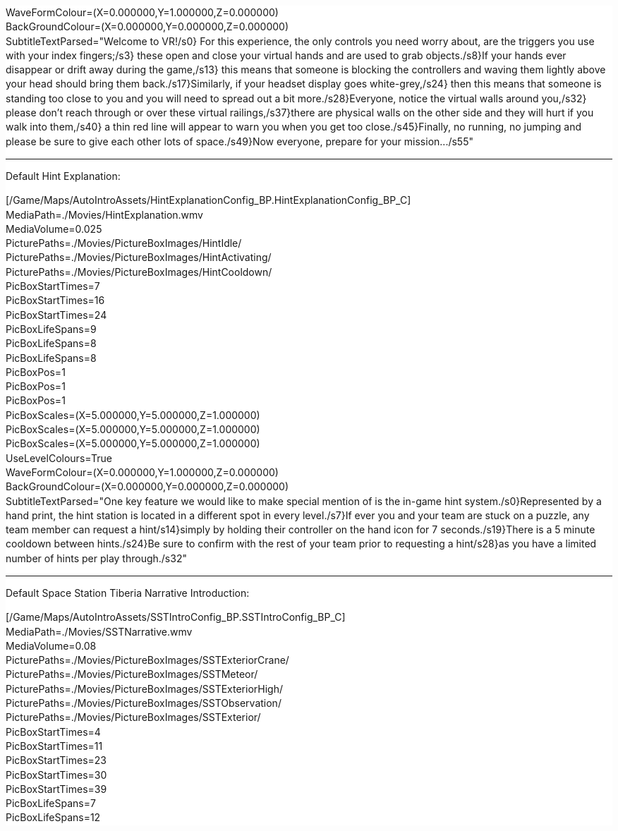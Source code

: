 WaveFormColour=(X=0.000000,Y=1.000000,Z=0.000000)<br>
BackGroundColour=(X=0.000000,Y=0.000000,Z=0.000000)<br>
SubtitleTextParsed="Welcome to VR!/s0} For this experience, the only controls you need worry about, are the triggers you use with your index fingers;/s3} these open and close your virtual hands and are used to grab objects./s8}If your hands ever disappear or drift away during the game,/s13} this means that someone is blocking the controllers and waving them lightly above your head should bring them back./s17}Similarly, if your headset display goes white-grey,/s24} then this means that someone is standing too close to you and you will need to spread out a bit more./s28}Everyone, notice the virtual walls around you,/s32} please don’t reach through or over these virtual railings,/s37}there are physical walls on the other side and they will hurt if you walk into them,/s40} a thin red line will appear to warn you when you get too close./s45}Finally, no running, no jumping and please be sure to give each other lots of space./s49}Now everyone, prepare for your mission.../s55"<br>

----



Default Hint Explanation:

[/Game/Maps/AutoIntroAssets/HintExplanationConfig_BP.HintExplanationConfig_BP_C]<br>
MediaPath=./Movies/HintExplanation.wmv<br>
MediaVolume=0.025<br>
PicturePaths=./Movies/PictureBoxImages/HintIdle/<br>
PicturePaths=./Movies/PictureBoxImages/HintActivating/<br>
PicturePaths=./Movies/PictureBoxImages/HintCooldown/<br>
PicBoxStartTimes=7<br>
PicBoxStartTimes=16<br>
PicBoxStartTimes=24<br>
PicBoxLifeSpans=9<br>
PicBoxLifeSpans=8<br>
PicBoxLifeSpans=8<br>
PicBoxPos=1<br>
PicBoxPos=1<br>
PicBoxPos=1<br>
PicBoxScales=(X=5.000000,Y=5.000000,Z=1.000000)<br>
PicBoxScales=(X=5.000000,Y=5.000000,Z=1.000000)<br>
PicBoxScales=(X=5.000000,Y=5.000000,Z=1.000000)<br>
UseLevelColours=True<br>
WaveFormColour=(X=0.000000,Y=1.000000,Z=0.000000)<br>
BackGroundColour=(X=0.000000,Y=0.000000,Z=0.000000)<br>
SubtitleTextParsed="One key feature we would like to make special mention of is the in-game hint system./s0}Represented by a hand print, the hint station is located in a different spot in every level./s7}If ever you and your team are stuck on a puzzle, any team member can request a hint/s14}simply by holding their controller on the hand icon for 7 seconds./s19}There is a 5 minute cooldown between hints./s24}Be sure to confirm with the rest of your team prior to requesting a hint/s28}as you have a limited number of hints per play through./s32"<br>

----



Default Space Station Tiberia Narrative Introduction:

[/Game/Maps/AutoIntroAssets/SSTIntroConfig_BP.SSTIntroConfig_BP_C]<br>
MediaPath=./Movies/SSTNarrative.wmv<br>
MediaVolume=0.08<br>
PicturePaths=./Movies/PictureBoxImages/SSTExteriorCrane/<br>
PicturePaths=./Movies/PictureBoxImages/SSTMeteor/<br>
PicturePaths=./Movies/PictureBoxImages/SSTExteriorHigh/<br>
PicturePaths=./Movies/PictureBoxImages/SSTObservation/<br>
PicturePaths=./Movies/PictureBoxImages/SSTExterior/<br>
PicBoxStartTimes=4<br>
PicBoxStartTimes=11<br>
PicBoxStartTimes=23<br>
PicBoxStartTimes=30<br>
PicBoxStartTimes=39<br>
PicBoxLifeSpans=7<br>
PicBoxLifeSpans=12<br>